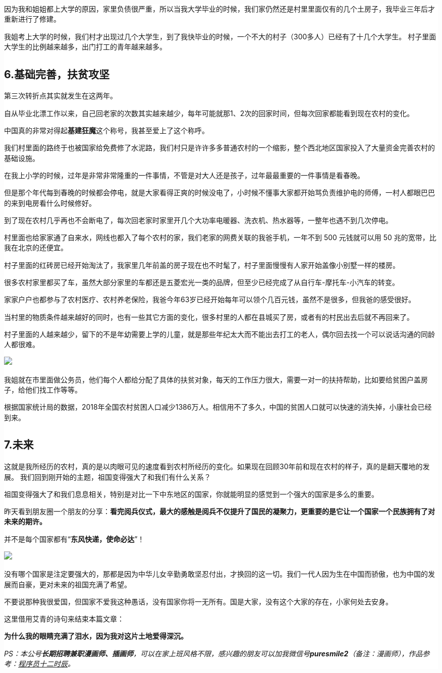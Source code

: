 因为我和姐姐都上大学的原因，家里负债很严重，所以当我大学毕业的时候，我们家仍然还是村里里面仅有的几个土房子，我毕业三年后才重新进行了修建。

我姐考上大学的时候，我们村才出现过几个大学生，到了我快毕业的时候，一个不大的村子（300多人）已经有了十几个大学生。
村子里面大学生的比例越来越多，出门打工的青年越来越多。

## 6.基础完善，扶贫攻坚

第三次转折点其实就发生在这两年。

自从毕业北漂工作以来，自己回老家的次数其实越来越少，每年可能就那1、2次的回家时间，但每次回家都能看到现在农村的变化。

中国真的非常对得起**基建狂魔**这个称号，我甚至爱上了这个称呼。

我们村里面的路终于也被国家给免费修了水泥路，我们村只是许许多多普通农村的一个缩影，整个西北地区国家投入了大量资金完善农村的基础设施。

在我上小学的时候，过年是非常非常隆重的一件事情，不管是对大人还是孩子，过年最最重要的一件事情是看春晚。

但是那个年代每到春晚的时候都会停电，就是大家看得正爽的时候没电了，小时候不懂事大家都开始骂负责维护电的师傅，一村人都眼巴巴的来到电房看什么时候修好。

到了现在农村几乎再也不会断电了，每次回老家时家里开几个大功率电暖器、洗衣机、热水器等，一整年也遇不到几次停电。

村里面也给家家通了自来水，网线也都入了每个农村的家，我们老家的网费关联的我爸手机，一年不到 500 元钱就可以用 50 兆的宽带，比我在北京的还便宜。

村子里面的红砖房已经开始淘汰了，我家里几年前盖的房子现在也不时髦了，村子里面慢慢有人家开始盖像小别墅一样的楼房。

很多农村家里都买了车，虽然大部分家里的车都还是五菱宏光一类的品牌，但至少已经完成了从自行车-摩托车-小汽车的转变。

家家户户也都参与了农村医疗、农村养老保险，我爸今年63岁已经开始每年可以领个几百元钱，虽然不是很多，但我爸的感受很好。

当村里的物质条件越来越好的同时，也有一些其它方面的变化，很多村里的人都在县城买了房，或者有的村民出去后就不再回来了。

村子里面的人越来越少，留下的不是年幼需要上学的儿童，就是那些年纪太大而不能出去打工的老人，偶尔回去找一个可以说话沟通的同龄人都很难。

![](http://favorites.ren/assets/images/2019/it/zuguo05.jpeg)

我姐就在市里面做公务员，他们每个人都给分配了具体的扶贫对象，每天的工作压力很大，需要一对一的扶持帮助，比如要给贫困户盖房子，给他们找工作等等。

根据国家统计局的数据，2018年全国农村贫困人口减少1386万人。相信用不了多久，中国的贫困人口就可以快速的消失掉，小康社会已经到来。

## 7.未来

这就是我所经历的农村，真的是以肉眼可见的速度看到农村所经历的变化。如果现在回顾30年前和现在农村的样子，真的是翻天覆地的发展。
我们回到刚开始的主题，祖国变得强大了和我们有什么关系？

祖国变得强大了和我们息息相关，特别是对比一下中东地区的国家，你就能明显的感觉到一个强大的国家是多么的重要。

昨天看到朋友圈一个朋友的分享：**看完阅兵仪式，最大的感触是阅兵不仅提升了国民的凝聚力，更重要的是它让一个国家一个民族拥有了对未来的期许。**

并不是每个国家都有“**东风快递，使命必达**”！

![](http://favorites.ren/assets/images/2019/it/zuguo06.jpeg)

没有哪个国家是注定要强大的，那都是因为中华儿女辛勤勇敢坚忍付出，才换回的这一切。我们一代人因为生在中国而骄傲，也为中国的发展而自豪，更对未来的祖国充满了希望。

不要说那种我很爱国，但国家不爱我这种愚话，没有国家你将一无所有。国是大家，没有这个大家的存在，小家何处去安身。

这里借用艾青的诗句来结束本篇文章：

**为什么我的眼睛充满了泪水，因为我对这片土地爱得深沉。**


*PS：本公号**长期招聘兼职漫画师、插画师**，可以在家上班风格不限，感兴趣的朋友可以加我微信号**puresmile2**（备注：漫画师），作品参考：[程序员十二时辰](https://mp.weixin.qq.com/s/8pLjnRJHehzQaswwMUn8tA)。*


